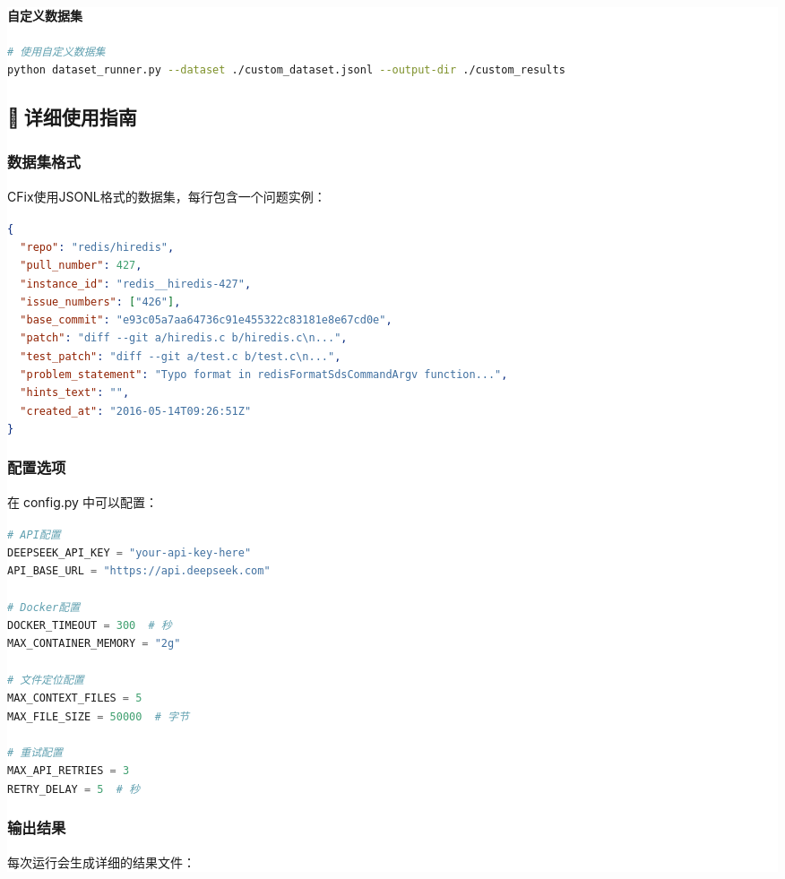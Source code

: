 #### 自定义数据集
```bash
# 使用自定义数据集
python dataset_runner.py --dataset ./custom_dataset.jsonl --output-dir ./custom_results
```

## 📖 详细使用指南

### 数据集格式

CFix使用JSONL格式的数据集，每行包含一个问题实例：

```json
{
  "repo": "redis/hiredis",
  "pull_number": 427,
  "instance_id": "redis__hiredis-427",
  "issue_numbers": ["426"],
  "base_commit": "e93c05a7aa64736c91e455322c83181e8e67cd0e",
  "patch": "diff --git a/hiredis.c b/hiredis.c\n...",
  "test_patch": "diff --git a/test.c b/test.c\n...",
  "problem_statement": "Typo format in redisFormatSdsCommandArgv function...",
  "hints_text": "",
  "created_at": "2016-05-14T09:26:51Z"
}
```

### 配置选项

在 config.py 中可以配置：

```python
# API配置
DEEPSEEK_API_KEY = "your-api-key-here"
API_BASE_URL = "https://api.deepseek.com"

# Docker配置
DOCKER_TIMEOUT = 300  # 秒
MAX_CONTAINER_MEMORY = "2g"

# 文件定位配置
MAX_CONTEXT_FILES = 5
MAX_FILE_SIZE = 50000  # 字节

# 重试配置
MAX_API_RETRIES = 3
RETRY_DELAY = 5  # 秒
```

### 输出结果

每次运行会生成详细的结果文件：
